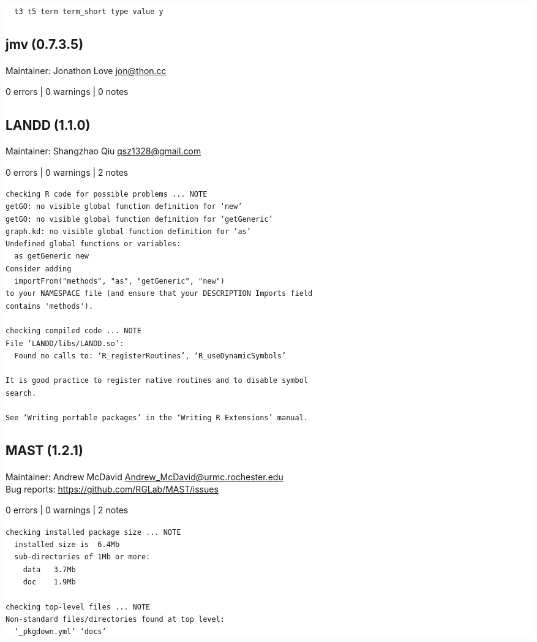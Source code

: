```
  t3 t5 term term_short type value y
```

## jmv (0.7.3.5)
Maintainer: Jonathon Love <jon@thon.cc>

0 errors | 0 warnings | 0 notes

## LANDD (1.1.0)
Maintainer: Shangzhao Qiu <qsz1328@gmail.com>

0 errors | 0 warnings | 2 notes

```
checking R code for possible problems ... NOTE
getGO: no visible global function definition for ‘new’
getGO: no visible global function definition for ‘getGeneric’
graph.kd: no visible global function definition for ‘as’
Undefined global functions or variables:
  as getGeneric new
Consider adding
  importFrom("methods", "as", "getGeneric", "new")
to your NAMESPACE file (and ensure that your DESCRIPTION Imports field
contains 'methods').

checking compiled code ... NOTE
File ‘LANDD/libs/LANDD.so’:
  Found no calls to: ‘R_registerRoutines’, ‘R_useDynamicSymbols’

It is good practice to register native routines and to disable symbol
search.

See ‘Writing portable packages’ in the ‘Writing R Extensions’ manual.
```

## MAST (1.2.1)
Maintainer: Andrew McDavid <Andrew_McDavid@urmc.rochester.edu>  
Bug reports: https://github.com/RGLab/MAST/issues

0 errors | 0 warnings | 2 notes

```
checking installed package size ... NOTE
  installed size is  6.4Mb
  sub-directories of 1Mb or more:
    data   3.7Mb
    doc    1.9Mb

checking top-level files ... NOTE
Non-standard files/directories found at top level:
  ‘_pkgdown.yml’ ‘docs’
```
